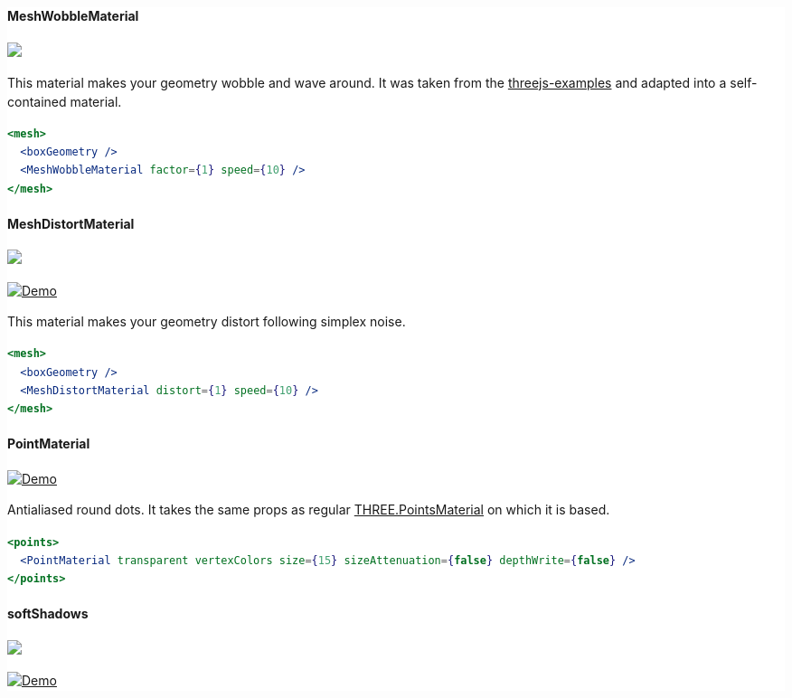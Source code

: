 #### MeshWobbleMaterial

[![](https://img.shields.io/badge/-storybook-%23ff69b4)](https://drei.vercel.app/?path=/story/shaders-meshwobblematerial--mesh-wobble-material-st)

This material makes your geometry wobble and wave around. It was taken from the [threejs-examples](https://threejs.org/examples/#webgl_materials_modified) and adapted into a self-contained material.

```jsx
<mesh>
  <boxGeometry />
  <MeshWobbleMaterial factor={1} speed={10} />
</mesh>
```

#### MeshDistortMaterial

[![](https://img.shields.io/badge/-storybook-%23ff69b4)](https://drei.vercel.app/?path=/story/shaders-meshdistortmaterial--mesh-distort-material-st)

<p>
  <a href="https://codesandbox.io/s/l03yb"><img width="20%" src="https://codesandbox.io/api/v1/sandboxes/l03yb/screenshot.png" alt="Demo"/></a>
</p>

This material makes your geometry distort following simplex noise.

```jsx
<mesh>
  <boxGeometry />
  <MeshDistortMaterial distort={1} speed={10} />
</mesh>
```

#### PointMaterial

<p>
  <a href="https://codesandbox.io/s/eq7sc"><img width="20%" src="https://codesandbox.io/api/v1/sandboxes/eq7sc/screenshot.png" alt="Demo"/></a>
</p>

Antialiased round dots. It takes the same props as regular [THREE.PointsMaterial](https://threejs.org/docs/index.html?q=PointsMaterial#api/en/materials/PointsMaterial) on which it is based.

```jsx
<points>
  <PointMaterial transparent vertexColors size={15} sizeAttenuation={false} depthWrite={false} />
</points>
```

#### softShadows

[![](https://img.shields.io/badge/-storybook-%23ff69b4)](https://drei.vercel.app/?path=/story/shaders-softshadows--soft-shadows-st)

<p>
  <a href="https://codesandbox.io/s/dh2jc"><img width="20%" src="https://codesandbox.io/api/v1/sandboxes/dh2jc/screenshot.png" alt="Demo"/></a>
</p>
